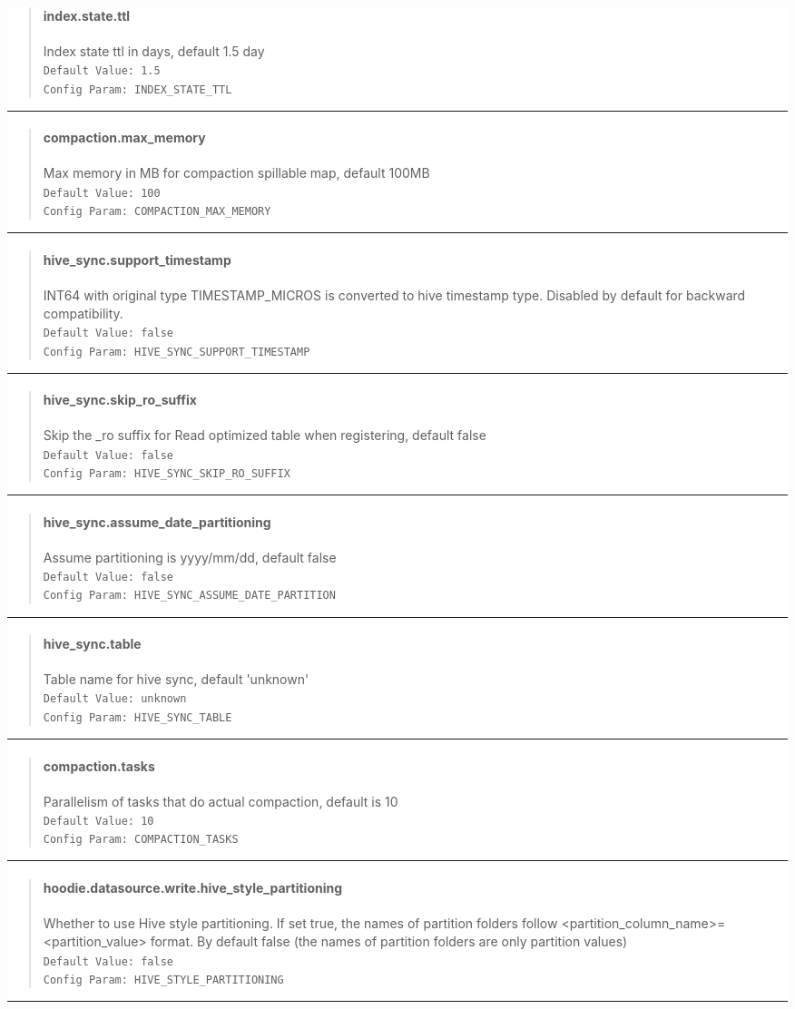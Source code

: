 
> #### index.state.ttl
> Index state ttl in days, default 1.5 day<br>
> `Default Value: 1.5`<br>
> `Config Param: INDEX_STATE_TTL`<br>

---

> #### compaction.max_memory
> Max memory in MB for compaction spillable map, default 100MB<br>
> `Default Value: 100`<br>
> `Config Param: COMPACTION_MAX_MEMORY`<br>

---

> #### hive_sync.support_timestamp
> INT64 with original type TIMESTAMP_MICROS is converted to hive timestamp type.
Disabled by default for backward compatibility.<br>
> `Default Value: false`<br>
> `Config Param: HIVE_SYNC_SUPPORT_TIMESTAMP`<br>

---

> #### hive_sync.skip_ro_suffix
> Skip the _ro suffix for Read optimized table when registering, default false<br>
> `Default Value: false`<br>
> `Config Param: HIVE_SYNC_SKIP_RO_SUFFIX`<br>

---

> #### hive_sync.assume_date_partitioning
> Assume partitioning is yyyy/mm/dd, default false<br>
> `Default Value: false`<br>
> `Config Param: HIVE_SYNC_ASSUME_DATE_PARTITION`<br>

---

> #### hive_sync.table
> Table name for hive sync, default 'unknown'<br>
> `Default Value: unknown`<br>
> `Config Param: HIVE_SYNC_TABLE`<br>

---

> #### compaction.tasks
> Parallelism of tasks that do actual compaction, default is 10<br>
> `Default Value: 10`<br>
> `Config Param: COMPACTION_TASKS`<br>

---

> #### hoodie.datasource.write.hive_style_partitioning
> Whether to use Hive style partitioning.
If set true, the names of partition folders follow &lt;partition_column_name&gt;=&lt;partition_value&gt; format.
By default false (the names of partition folders are only partition values)<br>
> `Default Value: false`<br>
> `Config Param: HIVE_STYLE_PARTITIONING`<br>

---